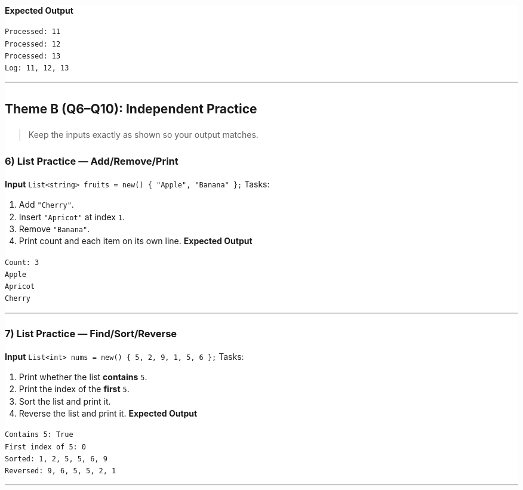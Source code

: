 **Expected Output**

```
Processed: 11
Processed: 12
Processed: 13
Log: 11, 12, 13
```

---

## Theme B (Q6–Q10): Independent Practice

> Keep the inputs exactly as shown so your output matches.

### 6) List Practice — Add/Remove/Print

**Input**
`List<string> fruits = new() { "Apple", "Banana" };`
Tasks:

1. Add `"Cherry"`.
2. Insert `"Apricot"` at index `1`.
3. Remove `"Banana"`.
4. Print count and each item on its own line.
   **Expected Output**

```
Count: 3
Apple
Apricot
Cherry
```

---

### 7) List Practice — Find/Sort/Reverse

**Input**
`List<int> nums = new() { 5, 2, 9, 1, 5, 6 };`
Tasks:

1. Print whether the list **contains** `5`.
2. Print the index of the **first** `5`.
3. Sort the list and print it.
4. Reverse the list and print it.
   **Expected Output**

```
Contains 5: True
First index of 5: 0
Sorted: 1, 2, 5, 5, 6, 9
Reversed: 9, 6, 5, 5, 2, 1
```

---
